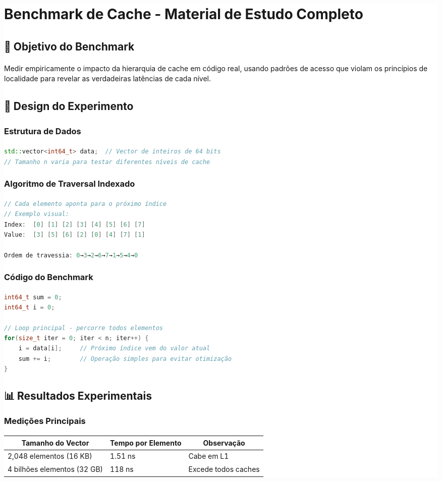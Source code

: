 # Benchmark de Cache - Material de Estudo Completo

## 🎯 Objetivo do Benchmark

Medir empiricamente o impacto da hierarquia de cache em código real, usando padrões de acesso que violam os princípios de localidade para revelar as verdadeiras latências de cada nível.

## 🔬 Design do Experimento

### Estrutura de Dados

```cpp
std::vector<int64_t> data;  // Vector de inteiros de 64 bits
// Tamanho n varia para testar diferentes níveis de cache
```

### Algoritmo de Traversal Indexado

```cpp
// Cada elemento aponta para o próximo índice
// Exemplo visual:
Index:  [0] [1] [2] [3] [4] [5] [6] [7]
Value:  [3] [5] [6] [2] [0] [4] [7] [1]

Ordem de travessia: 0→3→2→6→7→1→5→4→0
```

### Código do Benchmark

```cpp
int64_t sum = 0;
int64_t i = 0;

// Loop principal - percorre todos elementos
for(size_t iter = 0; iter < n; iter++) {
    i = data[i];     // Próximo índice vem do valor atual
    sum += i;        // Operação simples para evitar otimização
}
```

## 📊 Resultados Experimentais

### Medições Principais

| Tamanho do Vector | Tempo por Elemento | Observação |
|-------------------|-------------------|------------|
| 2,048 elementos (16 KB) | 1.51 ns | Cabe em L1 |
| 4 bilhões elementos (32 GB) | 118 ns | Excede todos caches |
